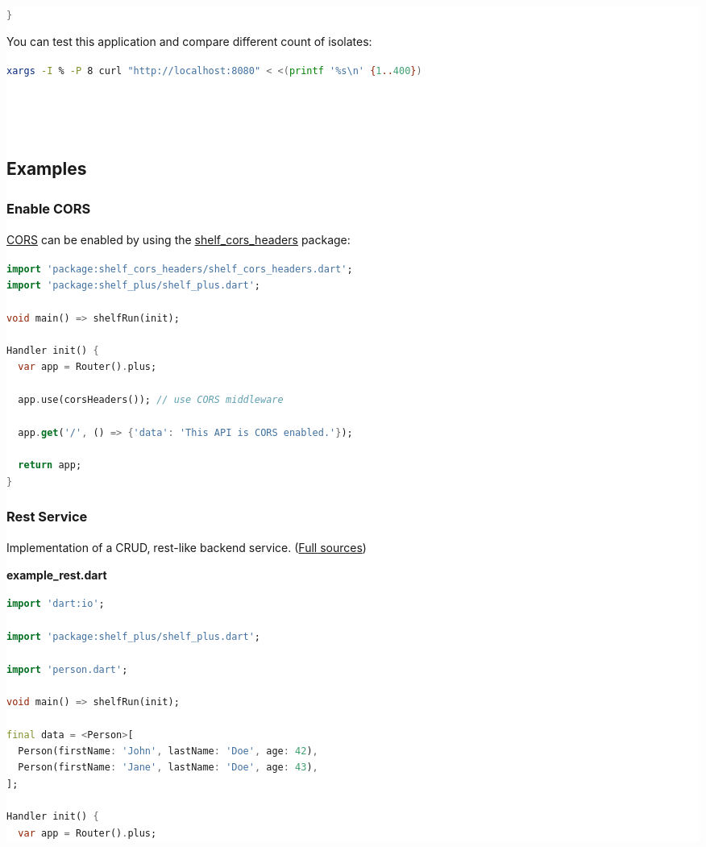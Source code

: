 ```dart
}
```


You can test this application and compare different count of isolates:

```bash
xargs -I % -P 8 curl "http://localhost:8080" < <(printf '%s\n' {1..400})
```






&nbsp;

&nbsp;

## Examples


### Enable CORS

[CORS](https://developer.mozilla.org/docs/Web/HTTP/CORS) can be enabled by using the [shelf_cors_headers](https://pub.dev/packages/shelf_cors_headers) package:


```dart
import 'package:shelf_cors_headers/shelf_cors_headers.dart';
import 'package:shelf_plus/shelf_plus.dart';

void main() => shelfRun(init);

Handler init() {
  var app = Router().plus;

  app.use(corsHeaders()); // use CORS middleware

  app.get('/', () => {'data': 'This API is CORS enabled.'});

  return app;
}
```



### Rest Service

Implementation of a CRUD, rest-like backend service. ([Full sources](example/example_rest/))



**example_rest.dart**

```dart
import 'dart:io';

import 'package:shelf_plus/shelf_plus.dart';

import 'person.dart';

void main() => shelfRun(init);

final data = <Person>[
  Person(firstName: 'John', lastName: 'Doe', age: 42),
  Person(firstName: 'Jane', lastName: 'Doe', age: 43),
];

Handler init() {
  var app = Router().plus;

```